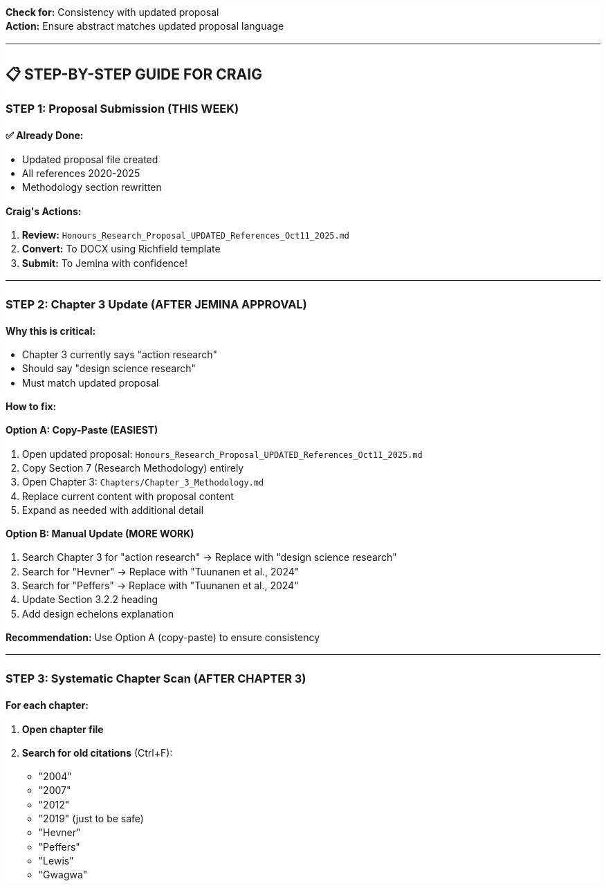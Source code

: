 **Check for:** Consistency with updated proposal  
**Action:** Ensure abstract matches updated proposal language

---

## 📋 STEP-BY-STEP GUIDE FOR CRAIG

### **STEP 1: Proposal Submission (THIS WEEK)**

**✅ Already Done:**
- Updated proposal file created
- All references 2020-2025
- Methodology section rewritten

**Craig's Actions:**
1. **Review:** `Honours_Research_Proposal_UPDATED_References_Oct11_2025.md`
2. **Convert:** To DOCX using Richfield template
3. **Submit:** To Jemina with confidence!

---

### **STEP 2: Chapter 3 Update (AFTER JEMINA APPROVAL)**

**Why this is critical:**
- Chapter 3 currently says "action research"
- Should say "design science research"
- Must match updated proposal

**How to fix:**

**Option A: Copy-Paste (EASIEST)**
1. Open updated proposal: `Honours_Research_Proposal_UPDATED_References_Oct11_2025.md`
2. Copy Section 7 (Research Methodology) entirely
3. Open Chapter 3: `Chapters/Chapter_3_Methodology.md`
4. Replace current content with proposal content
5. Expand as needed with additional detail

**Option B: Manual Update (MORE WORK)**
1. Search Chapter 3 for "action research" → Replace with "design science research"
2. Search for "Hevner" → Replace with "Tuunanen et al., 2024"
3. Search for "Peffers" → Replace with "Tuunanen et al., 2024"
4. Update Section 3.2.2 heading
5. Add design echelons explanation

**Recommendation:** Use Option A (copy-paste) to ensure consistency

---

### **STEP 3: Systematic Chapter Scan (AFTER CHAPTER 3)**

**For each chapter:**

1. **Open chapter file**

2. **Search for old citations** (Ctrl+F):
   - "2004"
   - "2007"
   - "2012"
   - "2019" (just to be safe)
   - "Hevner"
   - "Peffers"
   - "Lewis"
   - "Gwagwa"

